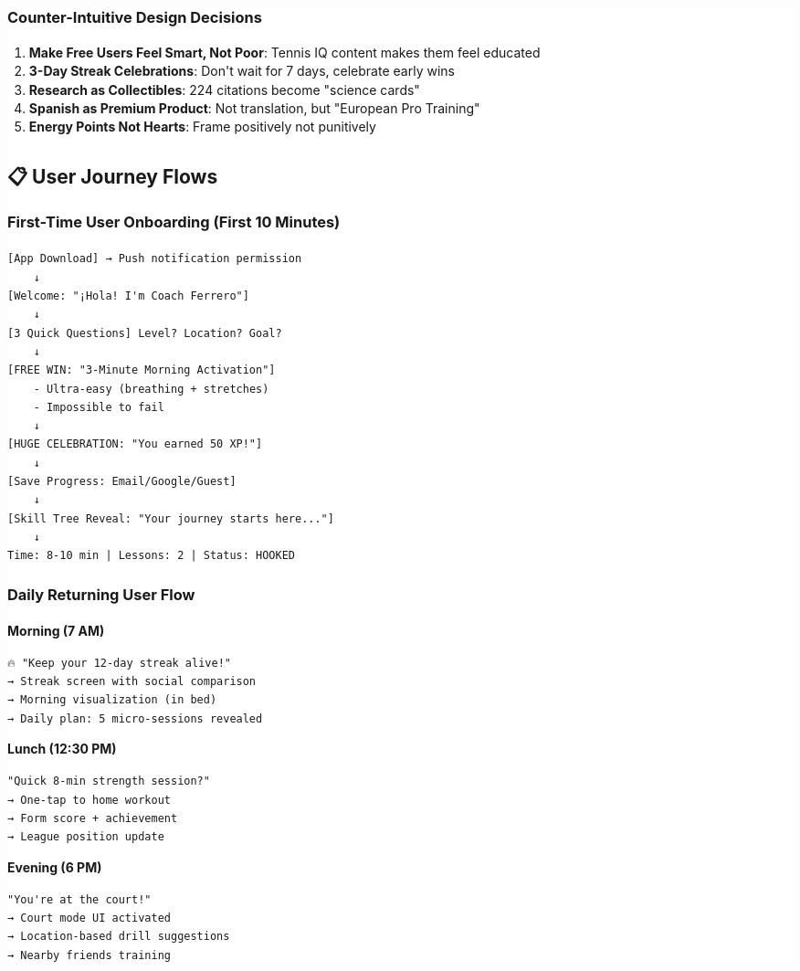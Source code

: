 ### Counter-Intuitive Design Decisions

1. **Make Free Users Feel Smart, Not Poor**: Tennis IQ content makes them feel educated
2. **3-Day Streak Celebrations**: Don't wait for 7 days, celebrate early wins
3. **Research as Collectibles**: 224 citations become "science cards"
4. **Spanish as Premium Product**: Not translation, but "European Pro Training"
5. **Energy Points Not Hearts**: Frame positively not punitively

## 📋 User Journey Flows

### First-Time User Onboarding (First 10 Minutes)

```
[App Download] → Push notification permission
    ↓
[Welcome: "¡Hola! I'm Coach Ferrero"] 
    ↓
[3 Quick Questions] Level? Location? Goal?
    ↓
[FREE WIN: "3-Minute Morning Activation"]
    - Ultra-easy (breathing + stretches)
    - Impossible to fail
    ↓
[HUGE CELEBRATION: "You earned 50 XP!"]
    ↓
[Save Progress: Email/Google/Guest]
    ↓
[Skill Tree Reveal: "Your journey starts here..."]
    ↓
Time: 8-10 min | Lessons: 2 | Status: HOOKED
```

### Daily Returning User Flow

**Morning (7 AM)**
```
🔥 "Keep your 12-day streak alive!"
→ Streak screen with social comparison
→ Morning visualization (in bed)
→ Daily plan: 5 micro-sessions revealed
```

**Lunch (12:30 PM)**
```
"Quick 8-min strength session?"
→ One-tap to home workout
→ Form score + achievement
→ League position update
```

**Evening (6 PM)**
```
"You're at the court!"
→ Court mode UI activated
→ Location-based drill suggestions
→ Nearby friends training
```
